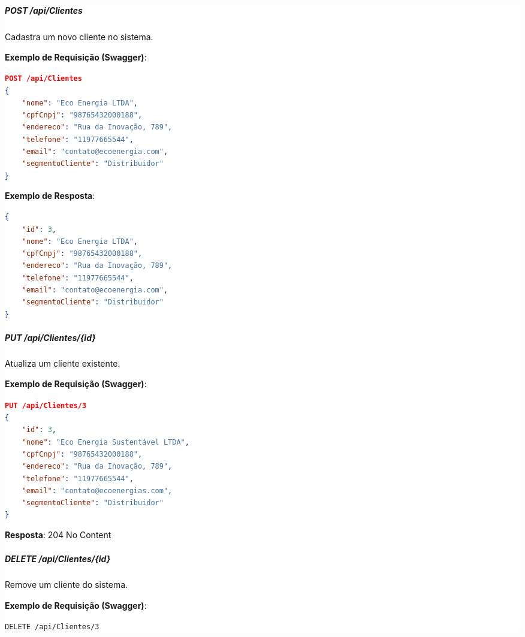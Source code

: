 ##### POST /api/Clientes
Cadastra um novo cliente no sistema.

**Exemplo de Requisição (Swagger)**:
```json
POST /api/Clientes
{
    "nome": "Eco Energia LTDA",
    "cpfCnpj": "98765432000188",
    "endereco": "Rua da Inovação, 789",
    "telefone": "11977665544",
    "email": "contato@ecoenergia.com",
    "segmentoCliente": "Distribuidor"
}
```

**Exemplo de Resposta**:
```json
{
    "id": 3,
    "nome": "Eco Energia LTDA",
    "cpfCnpj": "98765432000188",
    "endereco": "Rua da Inovação, 789",
    "telefone": "11977665544",
    "email": "contato@ecoenergia.com",
    "segmentoCliente": "Distribuidor"
}
```

##### PUT /api/Clientes/{id}
Atualiza um cliente existente.

**Exemplo de Requisição (Swagger)**:
```json
PUT /api/Clientes/3
{
    "id": 3,
    "nome": "Eco Energia Sustentável LTDA",
    "cpfCnpj": "98765432000188",
    "endereco": "Rua da Inovação, 789",
    "telefone": "11977665544",
    "email": "contato@ecoenergias.com",
    "segmentoCliente": "Distribuidor"
}
```

**Resposta**: 204 No Content

##### DELETE /api/Clientes/{id}
Remove um cliente do sistema.

**Exemplo de Requisição (Swagger)**:
```
DELETE /api/Clientes/3
```
